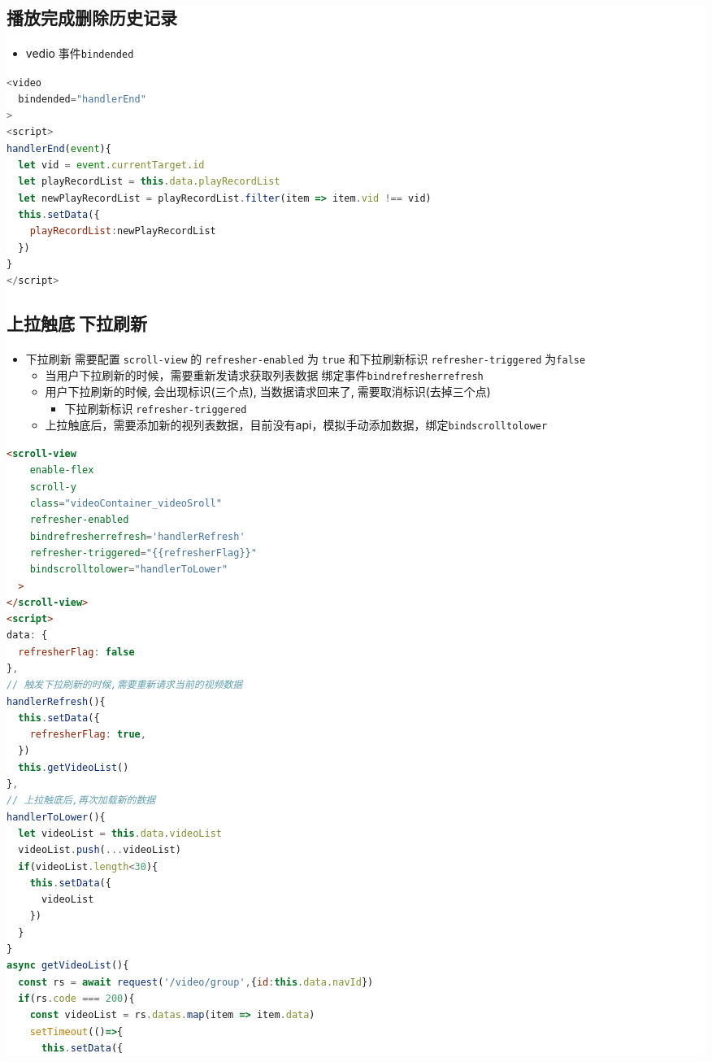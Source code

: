 ## 播放完成删除历史记录
- vedio 事件`bindended`
```js
<video
  bindended="handlerEnd"
>
<script>
handlerEnd(event){
  let vid = event.currentTarget.id
  let playRecordList = this.data.playRecordList
  let newPlayRecordList = playRecordList.filter(item => item.vid !== vid)
  this.setData({
    playRecordList:newPlayRecordList
  })
}
</script>
```

## 上拉触底 下拉刷新
- 下拉刷新 需要配置 `scroll-view` 的 `refresher-enabled` 为 `true` 和下拉刷新标识 `refresher-triggered` 为`false`
  - 当用户下拉刷新的时候，需要重新发请求获取列表数据 绑定事件`bindrefresherrefresh`
  - 用户下拉刷新的时候, 会出现标识(三个点), 当数据请求回来了, 需要取消标识(去掉三个点) 
    - 下拉刷新标识 `refresher-triggered`
  - 上拉触底后，需要添加新的视列表数据，目前没有api，模拟手动添加数据，绑定`bindscrolltolower`

```html
<scroll-view
    enable-flex
    scroll-y
    class="videoContainer_videoSroll"
    refresher-enabled
    bindrefresherrefresh='handlerRefresh'
    refresher-triggered="{{refresherFlag}}"
    bindscrolltolower="handlerToLower"
  >
</scroll-view>
<script>
data: {
  refresherFlag: false
},
// 触发下拉刷新的时候,需要重新请求当前的视频数据
handlerRefresh(){
  this.setData({
    refresherFlag: true,
  })
  this.getVideoList()
},
// 上拉触底后,再次加载新的数据
handlerToLower(){
  let videoList = this.data.videoList
  videoList.push(...videoList)
  if(videoList.length<30){
    this.setData({
      videoList
    })
  }
}
async getVideoList(){
  const rs = await request('/video/group',{id:this.data.navId})
  if(rs.code === 200){
    const videoList = rs.datas.map(item => item.data)
    setTimeout(()=>{
      this.setData({
```